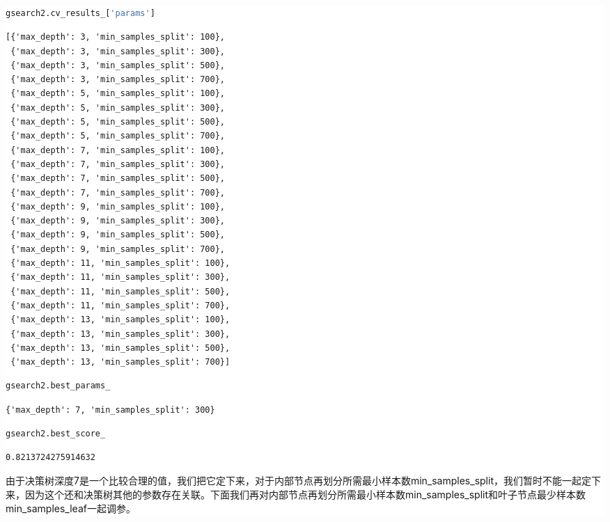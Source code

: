 


```python
gsearch2.cv_results_['params']
```




    [{'max_depth': 3, 'min_samples_split': 100},
     {'max_depth': 3, 'min_samples_split': 300},
     {'max_depth': 3, 'min_samples_split': 500},
     {'max_depth': 3, 'min_samples_split': 700},
     {'max_depth': 5, 'min_samples_split': 100},
     {'max_depth': 5, 'min_samples_split': 300},
     {'max_depth': 5, 'min_samples_split': 500},
     {'max_depth': 5, 'min_samples_split': 700},
     {'max_depth': 7, 'min_samples_split': 100},
     {'max_depth': 7, 'min_samples_split': 300},
     {'max_depth': 7, 'min_samples_split': 500},
     {'max_depth': 7, 'min_samples_split': 700},
     {'max_depth': 9, 'min_samples_split': 100},
     {'max_depth': 9, 'min_samples_split': 300},
     {'max_depth': 9, 'min_samples_split': 500},
     {'max_depth': 9, 'min_samples_split': 700},
     {'max_depth': 11, 'min_samples_split': 100},
     {'max_depth': 11, 'min_samples_split': 300},
     {'max_depth': 11, 'min_samples_split': 500},
     {'max_depth': 11, 'min_samples_split': 700},
     {'max_depth': 13, 'min_samples_split': 100},
     {'max_depth': 13, 'min_samples_split': 300},
     {'max_depth': 13, 'min_samples_split': 500},
     {'max_depth': 13, 'min_samples_split': 700}]




```python
gsearch2.best_params_
```




    {'max_depth': 7, 'min_samples_split': 300}




```python
gsearch2.best_score_
```




    0.8213724275914632



由于决策树深度7是一个比较合理的值，我们把它定下来，对于内部节点再划分所需最小样本数min_samples_split，我们暂时不能一起定下来，因为这个还和决策树其他的参数存在关联。下面我们再对内部节点再划分所需最小样本数min_samples_split和叶子节点最少样本数min_samples_leaf一起调参。
